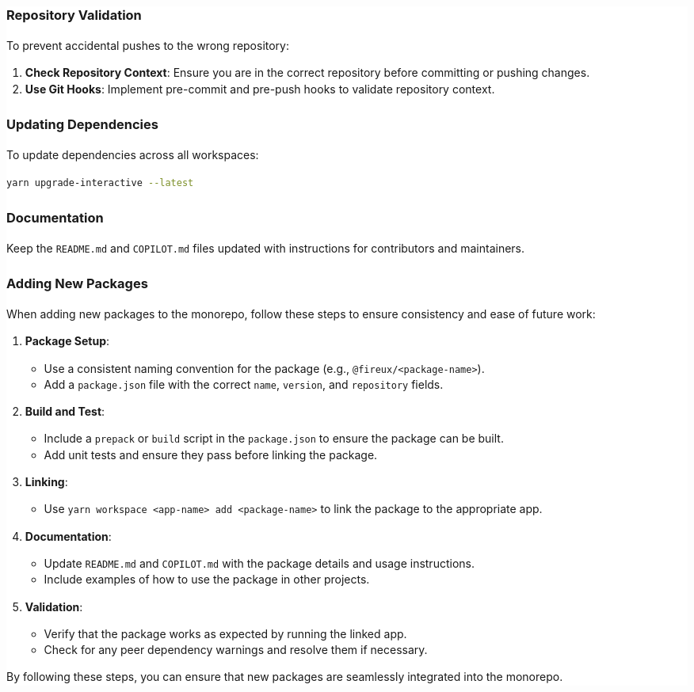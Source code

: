 ### Repository Validation

To prevent accidental pushes to the wrong repository:

1. **Check Repository Context**: Ensure you are in the correct repository before committing or pushing changes.
2. **Use Git Hooks**: Implement pre-commit and pre-push hooks to validate repository context.

### Updating Dependencies

To update dependencies across all workspaces:

```bash
yarn upgrade-interactive --latest
```

### Documentation

Keep the `README.md` and `COPILOT.md` files updated with instructions for contributors and maintainers.

### Adding New Packages

When adding new packages to the monorepo, follow these steps to ensure consistency and ease of future work:

1. **Package Setup**:

   - Use a consistent naming convention for the package (e.g., `@fireux/<package-name>`).
   - Add a `package.json` file with the correct `name`, `version`, and `repository` fields.

2. **Build and Test**:

   - Include a `prepack` or `build` script in the `package.json` to ensure the package can be built.
   - Add unit tests and ensure they pass before linking the package.

3. **Linking**:

   - Use `yarn workspace <app-name> add <package-name>` to link the package to the appropriate app.

4. **Documentation**:

   - Update `README.md` and `COPILOT.md` with the package details and usage instructions.
   - Include examples of how to use the package in other projects.

5. **Validation**:
   - Verify that the package works as expected by running the linked app.
   - Check for any peer dependency warnings and resolve them if necessary.

By following these steps, you can ensure that new packages are seamlessly integrated into the monorepo.
